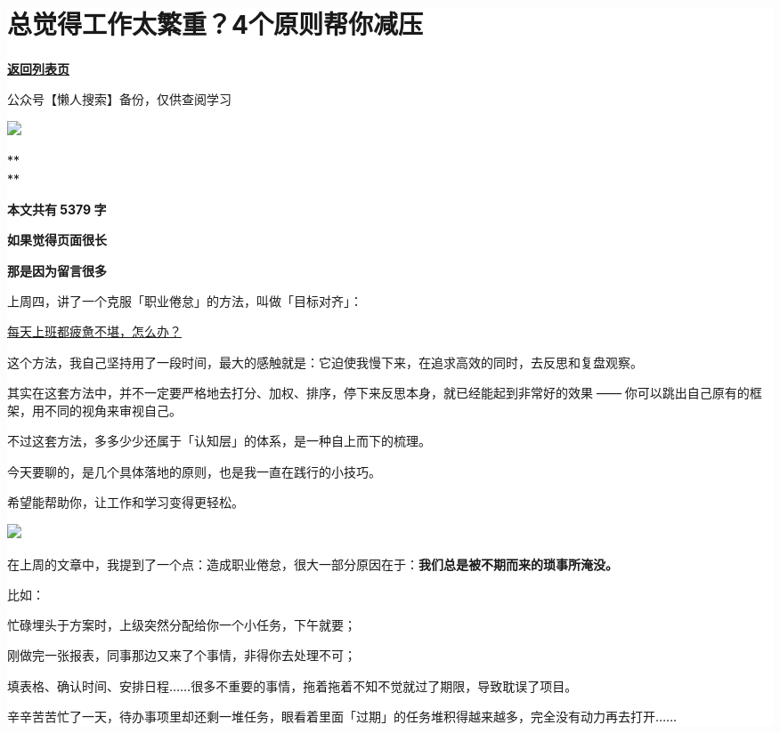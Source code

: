 # 总觉得工作太繁重？4个原则帮你减压

[**返回列表页**](/gzh/L先生说)

公众号【懒人搜索】备份，仅供查阅学习

![](https://mmbiz.qpic.cn/mmbiz_jpg/yWXmuSFeCk1jkF3Jmib8LVQtwMJ23qia8v6dKBb2Grgb3EUFuL5YEdicTO3ibQlvxmLka6icNVtLNic9tgnaQNA9jdIw/640?wx_fmt=jpeg)

**  
**

**本文共有 5379 字**

**如果觉得页面很长**

**那是因为留言很多**

  

上周四，讲了一个克服「职业倦怠」的方法，叫做「目标对齐」：

[每天上班都疲惫不堪，怎么办？](http://mp.weixin.qq.com/s?__biz=MzAxNTY0NjEzNg==&mid=2247485095&idx=1&sn=f65a46f9cfc8f6f1611193b836a4ab53&chksm=9b81aa70acf6236690c6f78a26e54258806d20af59c0ba200a73b106bfe78495b44c22cba00d&scene=21#wechat_redirect)  

  

这个方法，我自己坚持用了一段时间，最大的感触就是：它迫使我慢下来，在追求高效的同时，去反思和复盘观察。

  

其实在这套方法中，并不一定要严格地去打分、加权、排序，停下来反思本身，就已经能起到非常好的效果 —— 你可以跳出自己原有的框架，用不同的视角来审视自己。

  

不过这套方法，多多少少还属于「认知层」的体系，是一种自上而下的梳理。

  

今天要聊的，是几个具体落地的原则，也是我一直在践行的小技巧。

  

希望能帮助你，让工作和学习变得更轻松。

  

![](https://mmbiz.qpic.cn/mmbiz_png/yWXmuSFeCk17IVGzCR5kha9El3FjkFq2uoRVAw1eAXtvqC3YJCMINAocOGEdvzWrRjH12AHQPT0ia39U5bJNhkg/640?wx_fmt=png)

  

在上周的文章中，我提到了一个点：造成职业倦怠，很大一部分原因在于：**我们总是被不期而来的琐事所淹没。**

  

比如：

忙碌埋头于方案时，上级突然分配给你一个小任务，下午就要；

刚做完一张报表，同事那边又来了个事情，非得你去处理不可；

填表格、确认时间、安排日程……很多不重要的事情，拖着拖着不知不觉就过了期限，导致耽误了项目。

辛辛苦苦忙了一天，待办事项里却还剩一堆任务，眼看着里面「过期」的任务堆积得越来越多，完全没有动力再去打开……

  
